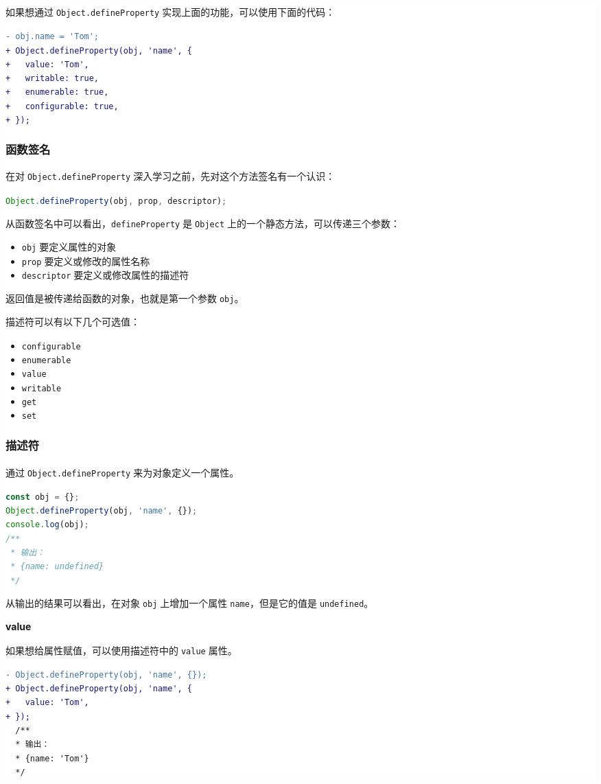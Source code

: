 如果想通过 `Object.defineProperty` 实现上面的功能，可以使用下面的代码：

```diff
- obj.name = 'Tom';
+ Object.defineProperty(obj, 'name', {
+   value: 'Tom',
+   writable: true,
+   enumerable: true,
+   configurable: true,
+ });
```

### 函数签名

在对 `Object.defineProperty` 深入学习之前，先对这个方法签名有一个认识：

```javascript
Object.defineProperty(obj, prop, descriptor);
```

从函数签名中可以看出，`defineProperty` 是 `Object` 上的一个静态方法，可以传递三个参数：

- `obj` 要定义属性的对象
- `prop` 要定义或修改的属性名称
- `descriptor` 要定义或修改属性的描述符

返回值是被传递给函数的对象，也就是第一个参数 `obj`。

描述符可以有以下几个可选值：

- `configurable`
- `enumerable`
- `value`
- `writable`
- `get`
- `set`

### 描述符

通过 `Object.defineProperty` 来为对象定义一个属性。

```javascript
const obj = {};
Object.defineProperty(obj, 'name', {});
console.log(obj);
/**
 * 输出：
 * {name: undefined}
 */
```

从输出的结果可以看出，在对象 `obj` 上增加一个属性 `name`，但是它的值是 `undefined`。

**value**

如果想给属性赋值，可以使用描述符中的 `value` 属性。

```diff
- Object.defineProperty(obj, 'name', {});
+ Object.defineProperty(obj, 'name', {
+   value: 'Tom',
+ });
  /**
  * 输出：
  * {name: 'Tom'}
  */
```
